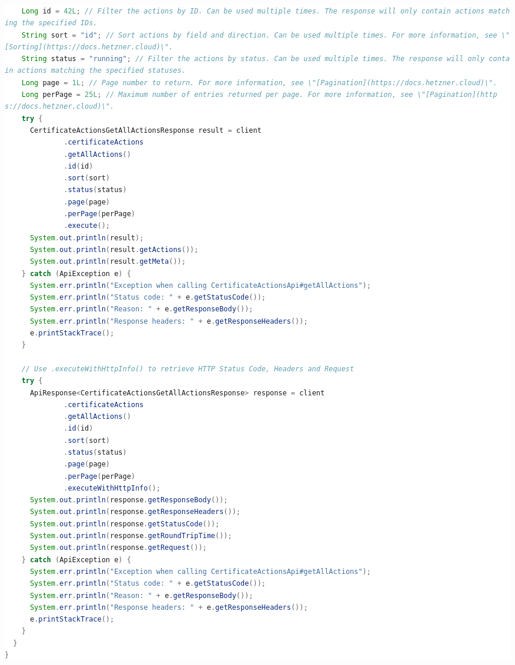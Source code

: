 ```java
    Long id = 42L; // Filter the actions by ID. Can be used multiple times. The response will only contain actions matching the specified IDs. 
    String sort = "id"; // Sort actions by field and direction. Can be used multiple times. For more information, see \"[Sorting](https://docs.hetzner.cloud)\". 
    String status = "running"; // Filter the actions by status. Can be used multiple times. The response will only contain actions matching the specified statuses. 
    Long page = 1L; // Page number to return. For more information, see \"[Pagination](https://docs.hetzner.cloud)\".
    Long perPage = 25L; // Maximum number of entries returned per page. For more information, see \"[Pagination](https://docs.hetzner.cloud)\".
    try {
      CertificateActionsGetAllActionsResponse result = client
              .certificateActions
              .getAllActions()
              .id(id)
              .sort(sort)
              .status(status)
              .page(page)
              .perPage(perPage)
              .execute();
      System.out.println(result);
      System.out.println(result.getActions());
      System.out.println(result.getMeta());
    } catch (ApiException e) {
      System.err.println("Exception when calling CertificateActionsApi#getAllActions");
      System.err.println("Status code: " + e.getStatusCode());
      System.err.println("Reason: " + e.getResponseBody());
      System.err.println("Response headers: " + e.getResponseHeaders());
      e.printStackTrace();
    }

    // Use .executeWithHttpInfo() to retrieve HTTP Status Code, Headers and Request
    try {
      ApiResponse<CertificateActionsGetAllActionsResponse> response = client
              .certificateActions
              .getAllActions()
              .id(id)
              .sort(sort)
              .status(status)
              .page(page)
              .perPage(perPage)
              .executeWithHttpInfo();
      System.out.println(response.getResponseBody());
      System.out.println(response.getResponseHeaders());
      System.out.println(response.getStatusCode());
      System.out.println(response.getRoundTripTime());
      System.out.println(response.getRequest());
    } catch (ApiException e) {
      System.err.println("Exception when calling CertificateActionsApi#getAllActions");
      System.err.println("Status code: " + e.getStatusCode());
      System.err.println("Reason: " + e.getResponseBody());
      System.err.println("Response headers: " + e.getResponseHeaders());
      e.printStackTrace();
    }
  }
}

```

